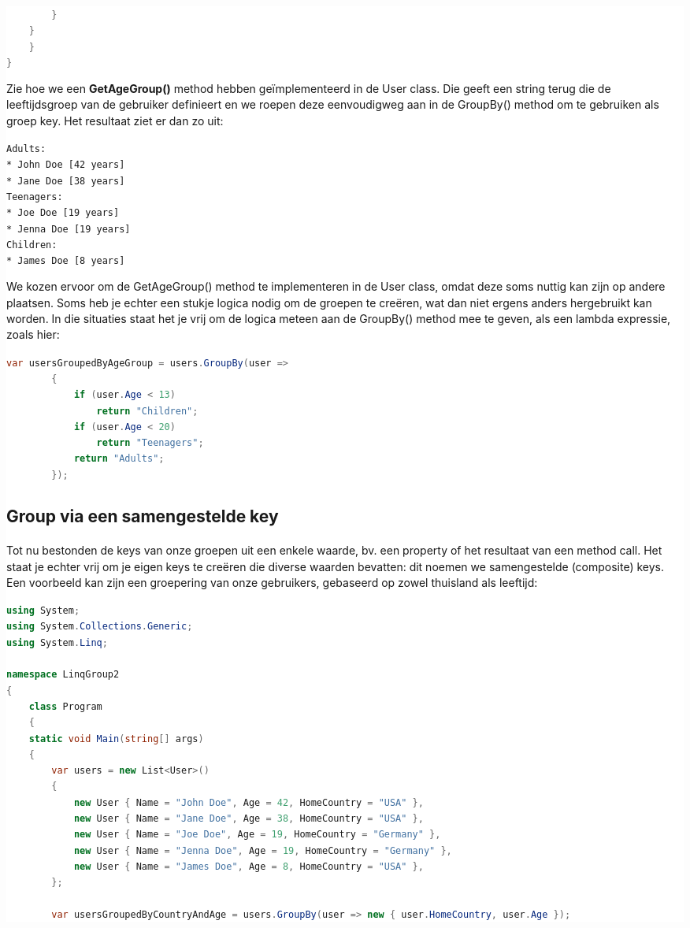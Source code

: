 ```c#
        }
    }
    }
}
```

Zie hoe we een **GetAgeGroup()** method hebben geïmplementeerd in de User class. Die geeft een string terug die de leeftijdsgroep van de gebruiker definieert en we roepen deze eenvoudigweg aan in de GroupBy() method om  te gebruiken als groep key. Het resultaat ziet er dan zo uit:

```output
Adults:
* John Doe [42 years]
* Jane Doe [38 years]
Teenagers:
* Joe Doe [19 years]
* Jenna Doe [19 years]
Children:
* James Doe [8 years]
```

We kozen ervoor om de GetAgeGroup() method te implementeren in de User class, omdat deze soms nuttig kan zijn op andere plaatsen. Soms heb je echter een stukje logica nodig om de groepen te creëren, wat dan niet ergens anders hergebruikt kan worden. In die situaties staat het je vrij om de logica meteen aan de GroupBy() method mee te geven, als een lambda expressie, zoals hier:

```c#
var usersGroupedByAgeGroup = users.GroupBy(user =>
        {
	        if (user.Age < 13)
    	        return "Children";
        	if (user.Age < 20)
            	return "Teenagers";
	        return "Adults";
        });
```

## Group via een samengestelde key

Tot nu bestonden de keys van onze groepen uit een enkele waarde, bv. een property of het resultaat van een method call. Het staat je echter vrij om je eigen keys te creëren die diverse waarden bevatten: dit noemen we samengestelde (composite) keys. Een voorbeeld kan zijn een groepering van onze gebruikers, gebaseerd op zowel thuisland als leeftijd:

```c#
using System;
using System.Collections.Generic;
using System.Linq;

namespace LinqGroup2
{
    class Program
    {
    static void Main(string[] args)
    {
        var users = new List<User>()
        {
	        new User { Name = "John Doe", Age = 42, HomeCountry = "USA" },
    	    new User { Name = "Jane Doe", Age = 38, HomeCountry = "USA" },
        	new User { Name = "Joe Doe", Age = 19, HomeCountry = "Germany" },
	        new User { Name = "Jenna Doe", Age = 19, HomeCountry = "Germany" },
    	    new User { Name = "James Doe", Age = 8, HomeCountry = "USA" },
        };

        var usersGroupedByCountryAndAge = users.GroupBy(user => new { user.HomeCountry, user.Age });
```